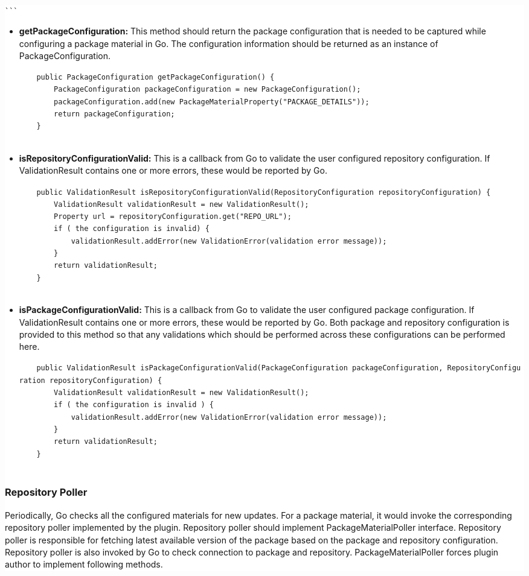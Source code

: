     ```

-   **getPackageConfiguration:** This method should return the package configuration that is needed to be captured while configuring a package material in Go. The configuration information should be returned as an instance of PackageConfiguration.

    ``` {.code}
        public PackageConfiguration getPackageConfiguration() {
            PackageConfiguration packageConfiguration = new PackageConfiguration();
            packageConfiguration.add(new PackageMaterialProperty("PACKAGE_DETAILS"));
            return packageConfiguration;
        }
                    
    ```

-   **isRepositoryConfigurationValid:** This is a callback from Go to validate the user configured repository configuration. If ValidationResult contains one or more errors, these would be reported by Go.

    ``` {.code}
        public ValidationResult isRepositoryConfigurationValid(RepositoryConfiguration repositoryConfiguration) {
            ValidationResult validationResult = new ValidationResult();
            Property url = repositoryConfiguration.get("REPO_URL");
            if ( the configuration is invalid) {
                validationResult.addError(new ValidationError(validation error message));
            }
            return validationResult;
        }
                    
    ```

-   **isPackageConfigurationValid:** This is a callback from Go to validate the user configured package configuration. If ValidationResult contains one or more errors, these would be reported by Go. Both package and repository configuration is provided to this method so that any validations which should be performed across these configurations can be performed here.

    ``` {.code}
        public ValidationResult isPackageConfigurationValid(PackageConfiguration packageConfiguration, RepositoryConfiguration repositoryConfiguration) {
            ValidationResult validationResult = new ValidationResult();
            if ( the configuration is invalid ) {
                validationResult.addError(new ValidationError(validation error message));
            }
            return validationResult;
        }
                    
    ```

### Repository Poller

Periodically, Go checks all the configured materials for new updates. For a package material, it would invoke the corresponding repository poller implemented by the plugin. Repository poller should implement PackageMaterialPoller interface. Repository poller is responsible for fetching latest available version of the package based on the package and repository configuration. Repository poller is also invoked by Go to check connection to package and repository. PackageMaterialPoller forces plugin author to implement following methods.
